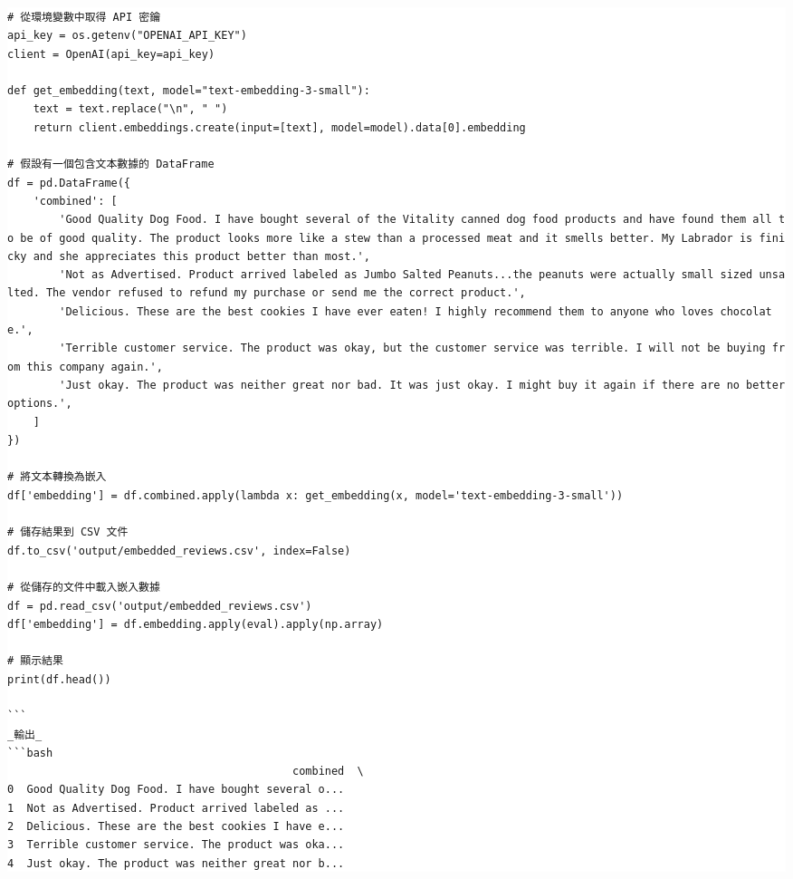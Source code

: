     # 從環境變數中取得 API 密鑰
    api_key = os.getenv("OPENAI_API_KEY")
    client = OpenAI(api_key=api_key)

    def get_embedding(text, model="text-embedding-3-small"):
        text = text.replace("\n", " ")
        return client.embeddings.create(input=[text], model=model).data[0].embedding

    # 假設有一個包含文本數據的 DataFrame
    df = pd.DataFrame({
        'combined': [
            'Good Quality Dog Food. I have bought several of the Vitality canned dog food products and have found them all to be of good quality. The product looks more like a stew than a processed meat and it smells better. My Labrador is finicky and she appreciates this product better than most.',
            'Not as Advertised. Product arrived labeled as Jumbo Salted Peanuts...the peanuts were actually small sized unsalted. The vendor refused to refund my purchase or send me the correct product.',
            'Delicious. These are the best cookies I have ever eaten! I highly recommend them to anyone who loves chocolate.',
            'Terrible customer service. The product was okay, but the customer service was terrible. I will not be buying from this company again.',
            'Just okay. The product was neither great nor bad. It was just okay. I might buy it again if there are no better options.',
        ]
    })

    # 將文本轉換為嵌入
    df['embedding'] = df.combined.apply(lambda x: get_embedding(x, model='text-embedding-3-small'))

    # 儲存結果到 CSV 文件
    df.to_csv('output/embedded_reviews.csv', index=False)

    # 從儲存的文件中載入嵌入數據
    df = pd.read_csv('output/embedded_reviews.csv')
    df['embedding'] = df.embedding.apply(eval).apply(np.array)

    # 顯示結果
    print(df.head())

    ```
    _輸出_
    ```bash
                                                combined  \
    0  Good Quality Dog Food. I have bought several o...   
    1  Not as Advertised. Product arrived labeled as ...   
    2  Delicious. These are the best cookies I have e...   
    3  Terrible customer service. The product was oka...   
    4  Just okay. The product was neither great nor b...   
